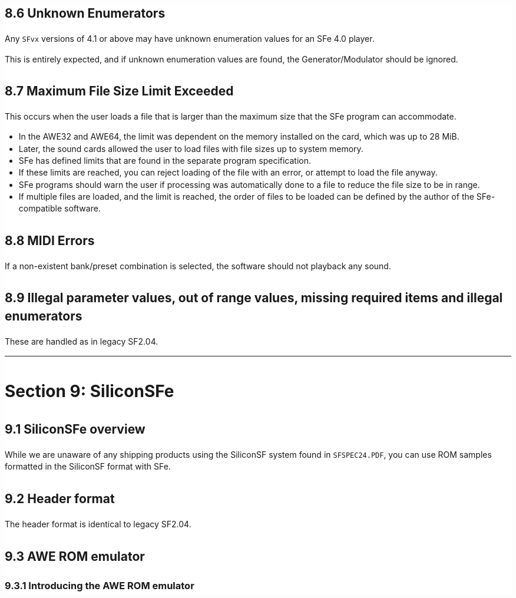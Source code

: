 ## 8.6 Unknown Enumerators

Any `SFvx` versions of 4.1 or above may have unknown enumeration values for an SFe 4.0 player.

This is entirely expected, and if unknown enumeration values are found, the Generator/Modulator should be ignored.

## 8.7 Maximum File Size Limit Exceeded

This occurs when the user loads a file that is larger than the maximum size that the SFe program can accommodate.

- In the AWE32 and AWE64, the limit was dependent on the memory installed on the card, which was up to 28 MiB.
- Later, the sound cards allowed the user to load files with file sizes up to system memory.
- SFe has defined limits that are found in the separate program specification.
- If these limits are reached, you can reject loading of the file with an error, or attempt to load the file anyway.
- SFe programs should warn the user if processing was automatically done to a file to reduce the file size to be in range.
- If multiple files are loaded, and the limit is reached, the order of files to be loaded can be defined by the author of the SFe-compatible software.

## 8.8 MIDI Errors

If a non-existent bank/preset combination is selected, the software should not playback any sound.

## 8.9 Illegal parameter values, out of range values, missing required items and illegal enumerators

These are handled as in legacy SF2.04.

---

# Section 9: SiliconSFe

## 9.1 SiliconSFe overview

While we are unaware of any shipping products using the SiliconSF system found in `SFSPEC24.PDF`, you can use ROM samples formatted in the SiliconSF format with SFe.

## 9.2 Header format

The header format is identical to legacy SF2.04.

## 9.3 AWE ROM emulator

### 9.3.1 Introducing the AWE ROM emulator
